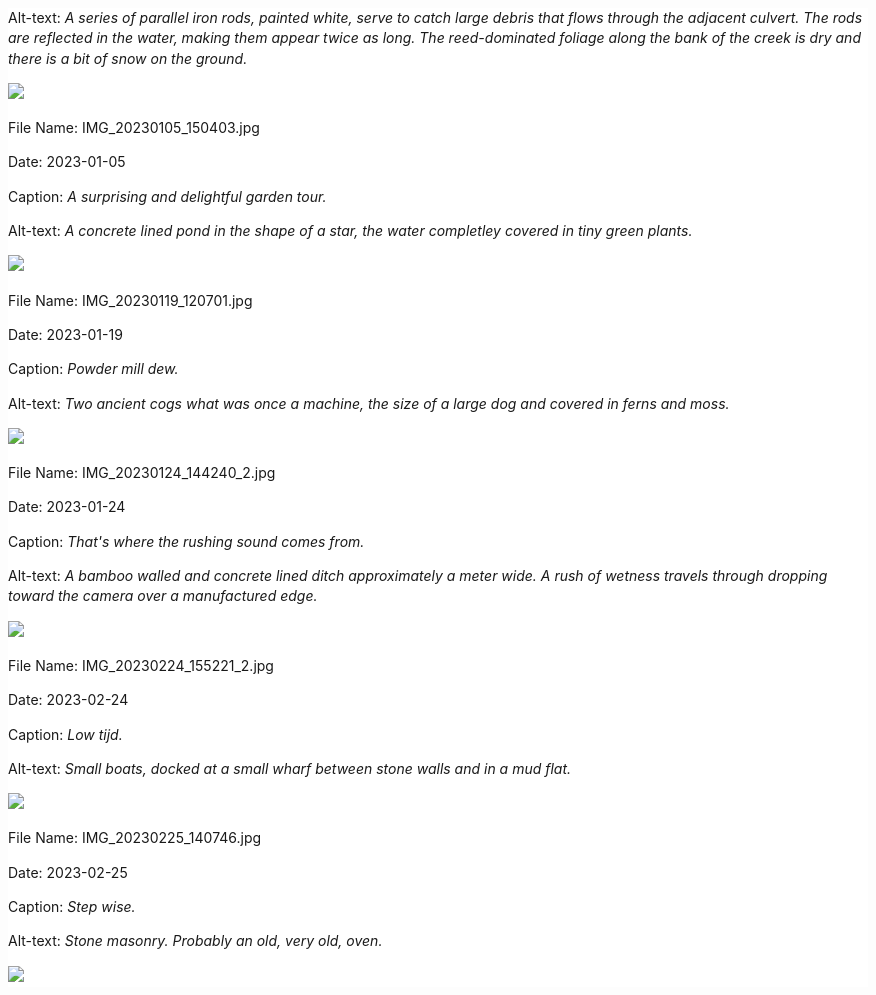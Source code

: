 Alt-text: *A series of parallel iron rods, painted white, serve to catch large debris that flows through the adjacent culvert. The rods are reflected in the water, making them appear twice as long. The reed-dominated foliage along the bank of the creek is dry and there is a bit of snow on the ground.*

![](https://raw.githubusercontent.com/deniledam/thesis-images-2023/main/IMG_20230105_150403.jpg)

File Name: IMG_20230105_150403.jpg

Date: 2023-01-05

Caption: *A surprising and delightful garden tour.*

Alt-text: *A concrete lined pond in the shape of a star, the water completley covered in tiny green plants.*

![](https://raw.githubusercontent.com/deniledam/thesis-images-2023/main/IMG_20230119_120701.jpg)

File Name: IMG_20230119_120701.jpg

Date: 2023-01-19

Caption: *Powder mill dew.*

Alt-text: *Two ancient cogs what was once a machine, the size of a large dog and covered in ferns and moss.*

![](https://raw.githubusercontent.com/deniledam/thesis-images-2023/main/IMG_20230124_144240_2.jpg)

File Name: IMG_20230124_144240_2.jpg

Date: 2023-01-24

Caption: *That's where the rushing sound comes from.*

Alt-text: *A bamboo walled and concrete lined ditch approximately a meter wide. A rush of wetness travels through dropping toward the camera over a manufactured edge.*

![](https://raw.githubusercontent.com/deniledam/thesis-images-2023/main/IMG_20230224_155221_2.jpg)

File Name: IMG_20230224_155221_2.jpg

Date: 2023-02-24

Caption: *Low tijd.*

Alt-text: *Small boats, docked at a small wharf between stone walls and in a mud flat.*

![](https://raw.githubusercontent.com/deniledam/thesis-images-2023/main/IMG_20230225_140746.jpg)

File Name: IMG_20230225_140746.jpg

Date: 2023-02-25

Caption: *Step wise.*

Alt-text: *Stone masonry. Probably an old, very old, oven.*

![](https://raw.githubusercontent.com/deniledam/thesis-images-2023/main/IMG_20230225_140759.jpg)

